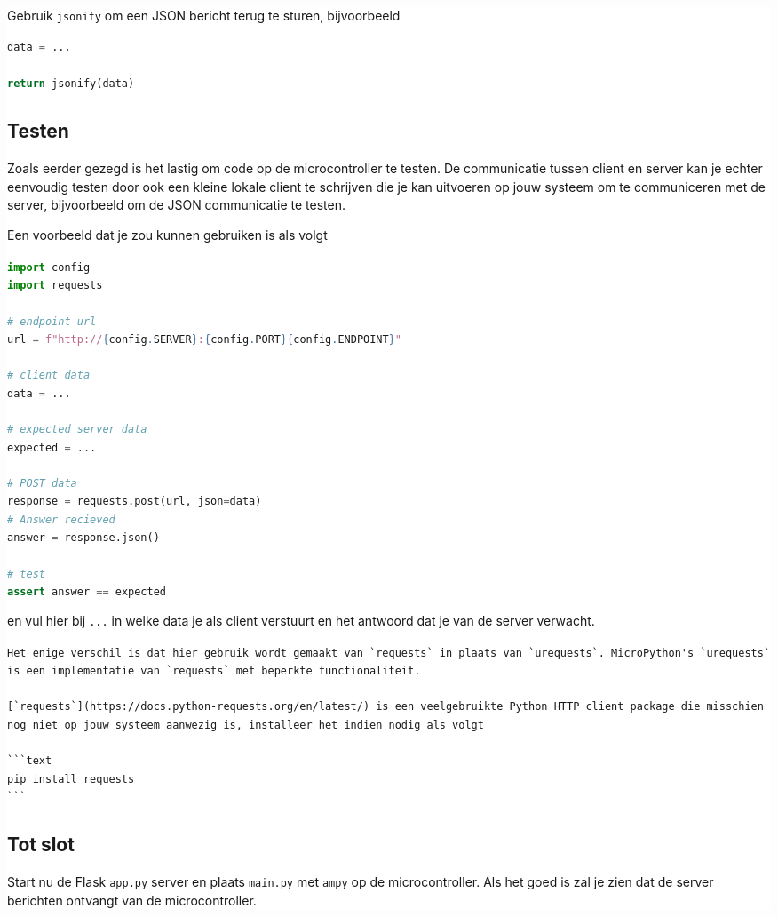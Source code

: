 Gebruik `jsonify` om een JSON bericht terug te sturen, bijvoorbeeld

```python
data = ...

return jsonify(data)
```

## Testen

Zoals eerder gezegd is het lastig om code op de microcontroller te testen. De communicatie tussen client en server kan je echter eenvoudig testen door ook een kleine lokale client te schrijven die je kan uitvoeren op jouw systeem om te communiceren met de server, bijvoorbeeld om de JSON communicatie te testen.

Een voorbeeld dat je zou kunnen gebruiken is als volgt

```python
import config
import requests

# endpoint url
url = f"http://{config.SERVER}:{config.PORT}{config.ENDPOINT}"

# client data
data = ...

# expected server data
expected = ...

# POST data
response = requests.post(url, json=data)
# Answer recieved
answer = response.json()

# test
assert answer == expected
```

en vul hier bij `...` in welke data je als client verstuurt en het antwoord dat je van de server verwacht.

````{note}
Het enige verschil is dat hier gebruik wordt gemaakt van `requests` in plaats van `urequests`. MicroPython's `urequests` is een implementatie van `requests` met beperkte functionaliteit.

[`requests`](https://docs.python-requests.org/en/latest/) is een veelgebruikte Python HTTP client package die misschien nog niet op jouw systeem aanwezig is, installeer het indien nodig als volgt

```text
pip install requests
```
````

## Tot slot

Start nu de Flask `app.py` server en plaats `main.py` met `ampy` op de microcontroller. Als het goed is zal je zien dat de server berichten ontvangt van de microcontroller.
